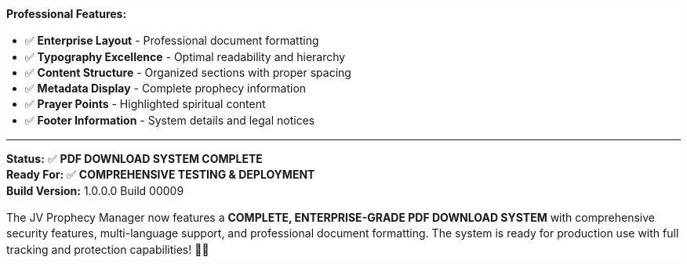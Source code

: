 **Professional Features:**
- ✅ **Enterprise Layout** - Professional document formatting
- ✅ **Typography Excellence** - Optimal readability and hierarchy
- ✅ **Content Structure** - Organized sections with proper spacing
- ✅ **Metadata Display** - Complete prophecy information
- ✅ **Prayer Points** - Highlighted spiritual content
- ✅ **Footer Information** - System details and legal notices

---

**Status:** ✅ **PDF DOWNLOAD SYSTEM COMPLETE**  
**Ready For:** ✅ **COMPREHENSIVE TESTING & DEPLOYMENT**  
**Build Version:** 1.0.0.0 Build 00009

The JV Prophecy Manager now features a **COMPLETE, ENTERPRISE-GRADE PDF DOWNLOAD SYSTEM** with comprehensive security features, multi-language support, and professional document formatting. The system is ready for production use with full tracking and protection capabilities! 📄✨
